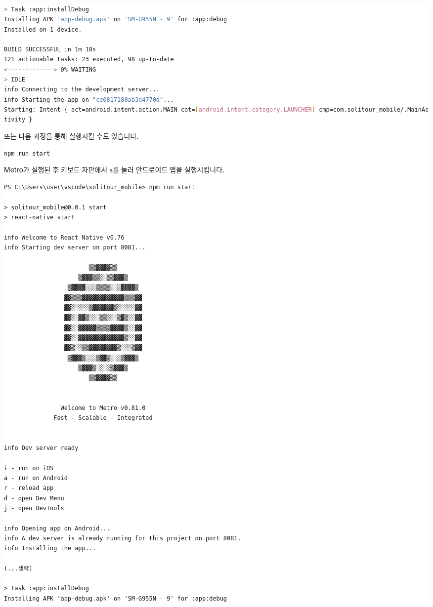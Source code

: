 ```bash
> Task :app:installDebug
Installing APK 'app-debug.apk' on 'SM-G955N - 9' for :app:debug
Installed on 1 device.

BUILD SUCCESSFUL in 1m 18s
121 actionable tasks: 23 executed, 98 up-to-date
<-------------> 0% WAITING
> IDLE
info Connecting to the development server...
info Starting the app on "ce0817180ab3d4770d"...
Starting: Intent { act=android.intent.action.MAIN cat=[android.intent.category.LAUNCHER] cmp=com.solitour_mobile/.MainActivity }
```

또는 다음 과정을 통해 실행시킬 수도 있습니다.

```bash
npm run start
```

Metro가 실행된 후 키보드 자판에서 `a`를 눌러 안드로이드 앱을 실행시킵니다.

```
PS C:\Users\user\vscode\solitour_mobile> npm run start

> solitour_mobile@0.0.1 start
> react-native start

info Welcome to React Native v0.76
info Starting dev server on port 8081...

                        ▒▒▓▓▓▓▒▒
                     ▒▓▓▓▒▒░░▒▒▓▓▓▒
                  ▒▓▓▓▓░░░▒▒▒▒░░░▓▓▓▓▒
                 ▓▓▒▒▒▓▓▓▓▓▓▓▓▓▓▓▓▒▒▒▓▓
                 ▓▓░░░░░▒▓▓▓▓▓▓▒░░░░░▓▓
                 ▓▓░░▓▓▒░░░▒▒░░░▒▓▒░░▓▓
                 ▓▓░░▓▓▓▓▓▒▒▒▒▓▓▓▓▒░░▓▓
                 ▓▓░░▓▓▓▓▓▓▓▓▓▓▓▓▓▒░░▓▓
                 ▓▓▒░░▒▒▓▓▓▓▓▓▓▓▒░░░▒▓▓
                  ▒▓▓▓▒░░░▒▓▓▒░░░▒▓▓▓▒
                     ▒▓▓▓▒░░░░▒▓▓▓▒
                        ▒▒▓▓▓▓▒▒


                Welcome to Metro v0.81.0
              Fast - Scalable - Integrated


info Dev server ready

i - run on iOS
a - run on Android
r - reload app
d - open Dev Menu
j - open DevTools

info Opening app on Android...
info A dev server is already running for this project on port 8081.
info Installing the app...

(...생략)

> Task :app:installDebug
Installing APK 'app-debug.apk' on 'SM-G955N - 9' for :app:debug
```